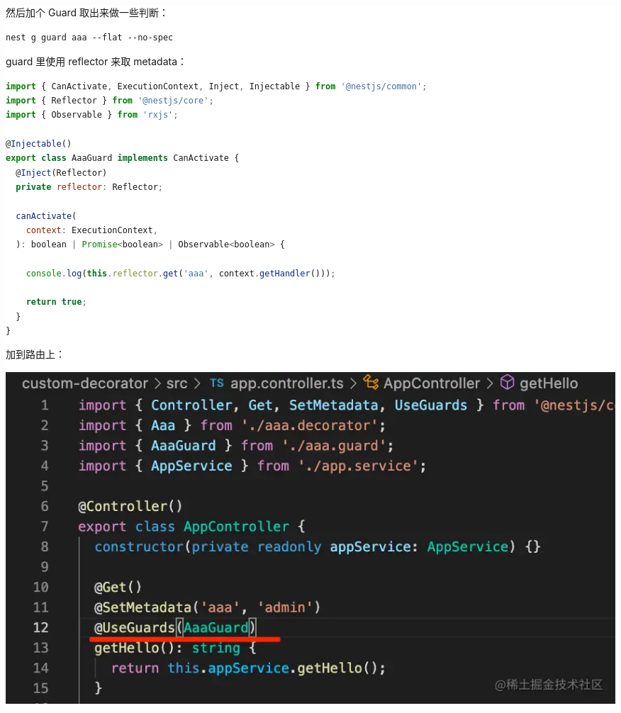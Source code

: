 然后加个 Guard 取出来做一些判断：

    nest g guard aaa --flat --no-spec

guard 里使用 reflector 来取 metadata：

```javascript
import { CanActivate, ExecutionContext, Inject, Injectable } from '@nestjs/common';
import { Reflector } from '@nestjs/core';
import { Observable } from 'rxjs';

@Injectable()
export class AaaGuard implements CanActivate {
  @Inject(Reflector)
  private reflector: Reflector;

  canActivate(
    context: ExecutionContext,
  ): boolean | Promise<boolean> | Observable<boolean> {

    console.log(this.reflector.get('aaa', context.getHandler()));

    return true;
  }
}
```
加到路由上：

![](./images/15aa753af642e50c564872df2b05d486.webp )
